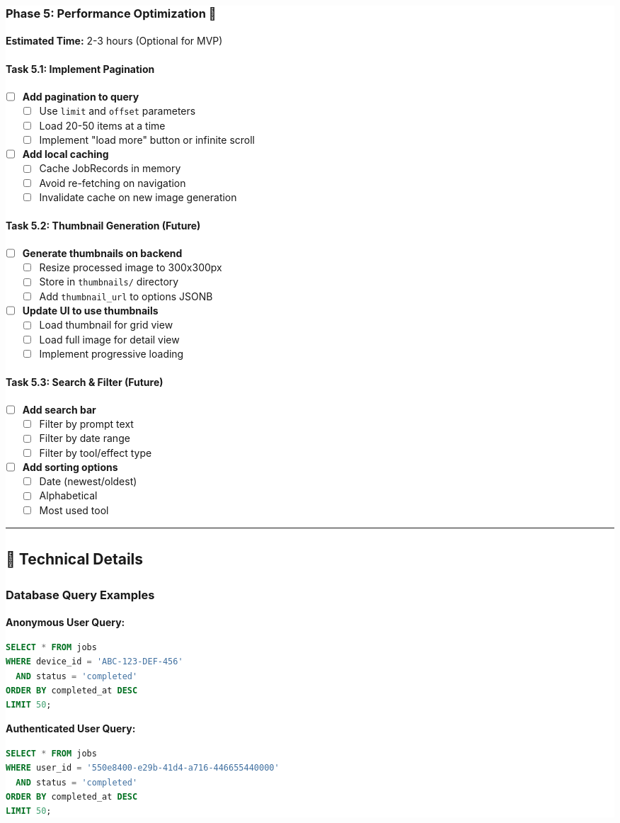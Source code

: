 ### **Phase 5: Performance Optimization** 🚀
**Estimated Time:** 2-3 hours (Optional for MVP)

#### Task 5.1: Implement Pagination
- [ ] **Add pagination to query**
  - [ ] Use `limit` and `offset` parameters
  - [ ] Load 20-50 items at a time
  - [ ] Implement "load more" button or infinite scroll

- [ ] **Add local caching**
  - [ ] Cache JobRecords in memory
  - [ ] Avoid re-fetching on navigation
  - [ ] Invalidate cache on new image generation

#### Task 5.2: Thumbnail Generation (Future)
- [ ] **Generate thumbnails on backend**
  - [ ] Resize processed image to 300x300px
  - [ ] Store in `thumbnails/` directory
  - [ ] Add `thumbnail_url` to options JSONB

- [ ] **Update UI to use thumbnails**
  - [ ] Load thumbnail for grid view
  - [ ] Load full image for detail view
  - [ ] Implement progressive loading

#### Task 5.3: Search & Filter (Future)
- [ ] **Add search bar**
  - [ ] Filter by prompt text
  - [ ] Filter by date range
  - [ ] Filter by tool/effect type

- [ ] **Add sorting options**
  - [ ] Date (newest/oldest)
  - [ ] Alphabetical
  - [ ] Most used tool

---

## 🔧 Technical Details

### Database Query Examples

**Anonymous User Query:**
```sql
SELECT * FROM jobs
WHERE device_id = 'ABC-123-DEF-456'
  AND status = 'completed'
ORDER BY completed_at DESC
LIMIT 50;
```

**Authenticated User Query:**
```sql
SELECT * FROM jobs
WHERE user_id = '550e8400-e29b-41d4-a716-446655440000'
  AND status = 'completed'
ORDER BY completed_at DESC
LIMIT 50;
```
